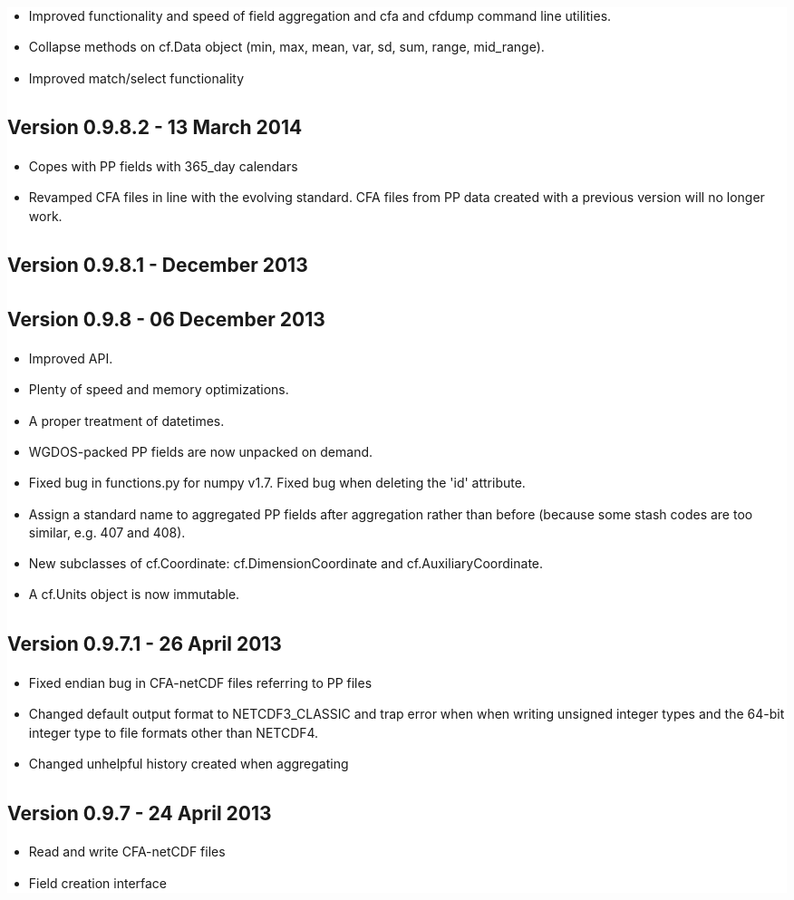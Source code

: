 * Improved functionality and speed of field aggregation and cfa
  and cfdump command line utilities.

* Collapse methods on cf.Data object (min, max, mean, var, sd,
  sum, range, mid_range).

* Improved match/select functionality

Version 0.9.8.2 - 13 March 2014
-------------------------------

* Copes with PP fields with 365_day calendars

* Revamped CFA files in line with the evolving standard. CFA files
  from PP data created with a previous version will no longer work.

Version 0.9.8.1 -  December 2013
--------------------------------

Version 0.9.8 - 06 December 2013
--------------------------------

* Improved API.

* Plenty of speed and memory optimizations.

* A proper treatment of datetimes.

* WGDOS-packed PP fields are now unpacked on demand.

* Fixed bug in functions.py for numpy v1.7. Fixed bug when deleting
  the 'id' attribute.

* Assign a standard name to aggregated PP fields after aggregation
  rather than before (because some stash codes are too similar,
  e.g. 407 and 408).

* New subclasses of cf.Coordinate: cf.DimensionCoordinate and
  cf.AuxiliaryCoordinate.

* A cf.Units object is now immutable.

Version 0.9.7.1 - 26 April 2013
-------------------------------

* Fixed endian bug in CFA-netCDF files referring to PP files

* Changed default output format to NETCDF3_CLASSIC and trap error when
  when writing unsigned integer types and the 64-bit integer type to
  file formats other than NETCDF4.

* Changed unhelpful history created when aggregating

Version 0.9.7 - 24 April 2013
-----------------------------

* Read and write CFA-netCDF files

* Field creation interface
